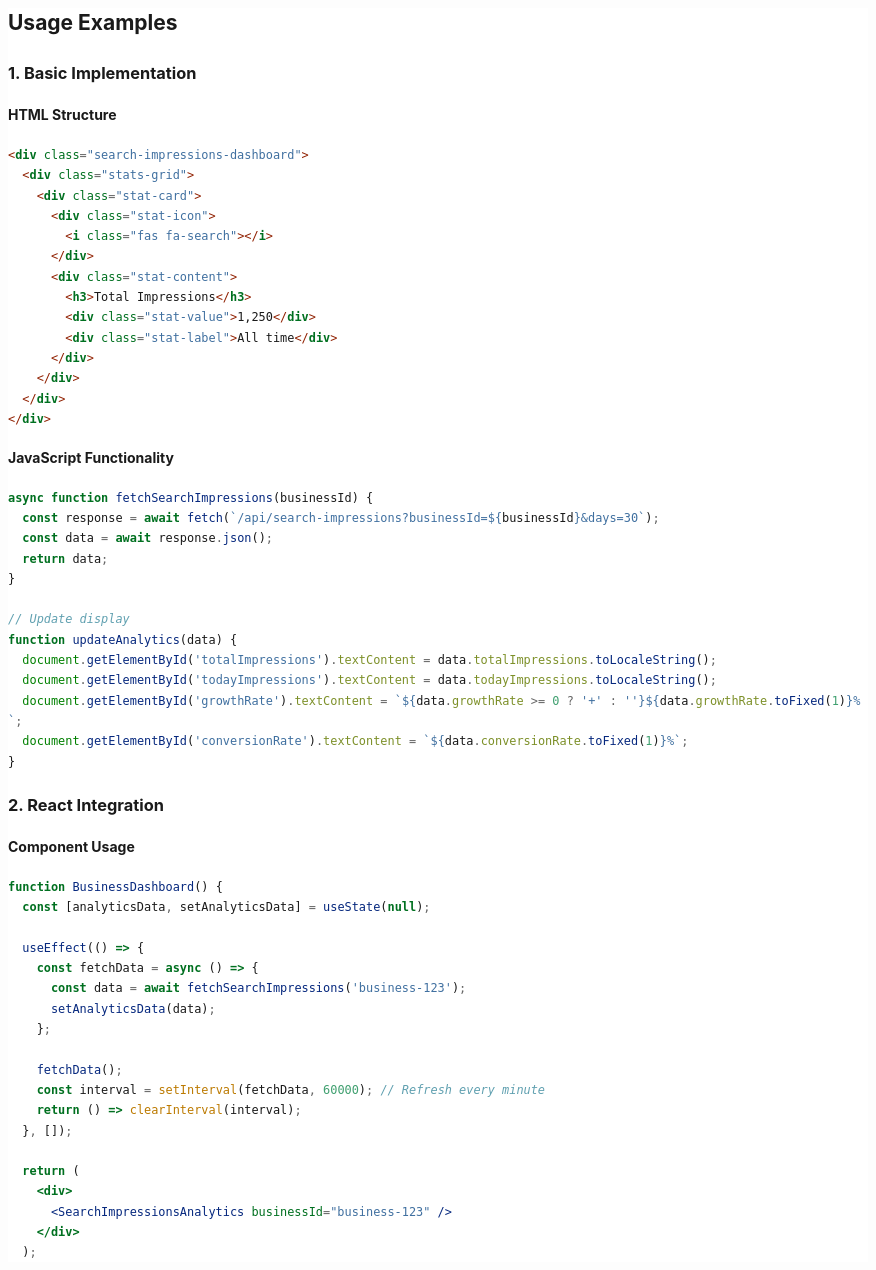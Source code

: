## Usage Examples

### **1. Basic Implementation**

#### **HTML Structure**
```html
<div class="search-impressions-dashboard">
  <div class="stats-grid">
    <div class="stat-card">
      <div class="stat-icon">
        <i class="fas fa-search"></i>
      </div>
      <div class="stat-content">
        <h3>Total Impressions</h3>
        <div class="stat-value">1,250</div>
        <div class="stat-label">All time</div>
      </div>
    </div>
  </div>
</div>
```

#### **JavaScript Functionality**
```javascript
async function fetchSearchImpressions(businessId) {
  const response = await fetch(`/api/search-impressions?businessId=${businessId}&days=30`);
  const data = await response.json();
  return data;
}

// Update display
function updateAnalytics(data) {
  document.getElementById('totalImpressions').textContent = data.totalImpressions.toLocaleString();
  document.getElementById('todayImpressions').textContent = data.todayImpressions.toLocaleString();
  document.getElementById('growthRate').textContent = `${data.growthRate >= 0 ? '+' : ''}${data.growthRate.toFixed(1)}%`;
  document.getElementById('conversionRate').textContent = `${data.conversionRate.toFixed(1)}%`;
}
```

### **2. React Integration**

#### **Component Usage**
```jsx
function BusinessDashboard() {
  const [analyticsData, setAnalyticsData] = useState(null);
  
  useEffect(() => {
    const fetchData = async () => {
      const data = await fetchSearchImpressions('business-123');
      setAnalyticsData(data);
    };
    
    fetchData();
    const interval = setInterval(fetchData, 60000); // Refresh every minute
    return () => clearInterval(interval);
  }, []);
  
  return (
    <div>
      <SearchImpressionsAnalytics businessId="business-123" />
    </div>
  );
```